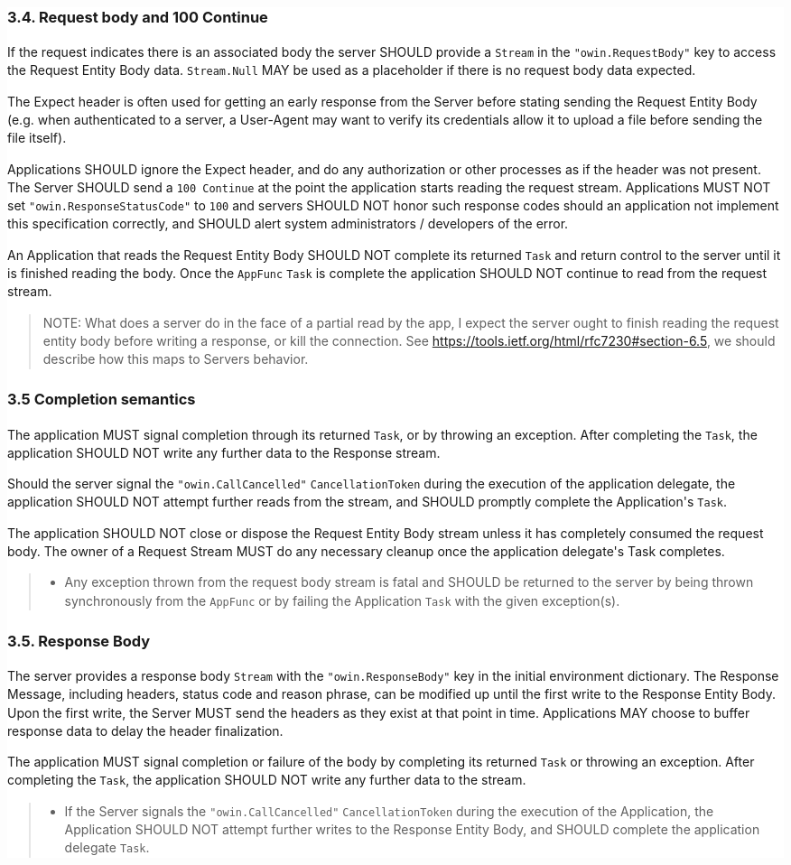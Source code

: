 ### 3.4. Request body and 100 Continue

If the request indicates there is an associated body the server SHOULD provide a `Stream` in the `"owin.RequestBody"` key to access the Request Entity Body data. `Stream.Null` MAY be used as a placeholder if there is no request body data expected.

The Expect header is often used for getting an early response from the Server before stating sending the Request Entity Body (e.g. when authenticated to a server, a User-Agent may want to verify its credentials allow it to upload a file before sending the file itself).

Applications SHOULD ignore the Expect header, and do any authorization or other processes as if the header was not present. The Server SHOULD send a `100 Continue` at the point the application starts reading the request stream. Applications MUST NOT set `"owin.ResponseStatusCode"` to `100` and servers SHOULD NOT honor such response codes should an application not implement this specification correctly, and SHOULD alert system administrators / developers of the error.

An Application that reads the Request Entity Body SHOULD NOT complete its returned `Task` and return control to the server until it is finished reading the body. Once the `AppFunc` `Task` is complete the application SHOULD NOT continue to read from the request stream.

 > NOTE: What does a server do in the face of a partial read by the app, I expect the server ought to finish reading the request entity body before writing a response, or kill the connection. See https://tools.ietf.org/html/rfc7230#section-6.5, we should describe how this maps to Servers behavior.

### 3.5 Completion semantics

The application MUST signal completion through its returned `Task`, or by throwing an exception. After completing the `Task`, the application SHOULD NOT write any further data to the Response stream.

Should the server signal the `"owin.CallCancelled"` `CancellationToken` during the execution of the application delegate, the application SHOULD NOT attempt further reads from the stream, and SHOULD promptly complete the Application's `Task`.

The application SHOULD NOT close or dispose the Request Entity Body stream unless it has completely consumed the request body. The owner of a Request Stream MUST do any necessary cleanup once the application delegate's Task completes.

> * Any exception thrown from the request body stream is fatal and SHOULD be returned to the server by being thrown synchronously from the `AppFunc` or by failing the Application `Task` with the given exception(s).

### 3.5. Response Body

The server provides a response body `Stream` with the `"owin.ResponseBody"` key in the initial environment dictionary. The Response Message, including headers, status code and reason phrase, can be modified up until the first write to the Response Entity Body. Upon the first write, the Server MUST send the headers as they exist at that point in time. Applications MAY choose to buffer response data to delay the header finalization.

The application MUST signal completion or failure of the body by completing its returned `Task` or throwing an exception. After completing the `Task`, the application SHOULD NOT write any further data to the stream.

> * If the Server signals the `"owin.CallCancelled"` `CancellationToken` during the execution of the Application, the Application SHOULD NOT attempt further writes to the Response Entity Body, and SHOULD complete the application delegate `Task`.
